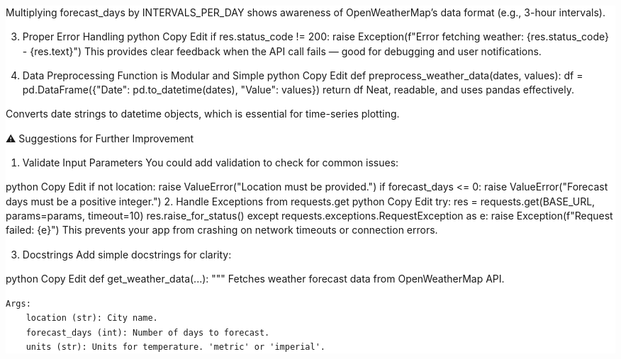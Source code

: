 Multiplying forecast_days by INTERVALS_PER_DAY shows awareness of OpenWeatherMap’s data format (e.g., 3-hour intervals).

3. Proper Error Handling
python
Copy
Edit
if res.status_code != 200:
    raise Exception(f"Error fetching weather: {res.status_code} - {res.text}")
This provides clear feedback when the API call fails — good for debugging and user notifications.

4. Data Preprocessing Function is Modular and Simple
python
Copy
Edit
def preprocess_weather_data(dates, values):
    df = pd.DataFrame({"Date": pd.to_datetime(dates), "Value": values})
    return df
Neat, readable, and uses pandas effectively.

Converts date strings to datetime objects, which is essential for time-series plotting.

⚠️ Suggestions for Further Improvement
1. Validate Input Parameters
You could add validation to check for common issues:

python
Copy
Edit
if not location:
    raise ValueError("Location must be provided.")
if forecast_days <= 0:
    raise ValueError("Forecast days must be a positive integer.")
2. Handle Exceptions from requests.get
python
Copy
Edit
try:
    res = requests.get(BASE_URL, params=params, timeout=10)
    res.raise_for_status()
except requests.exceptions.RequestException as e:
    raise Exception(f"Request failed: {e}")
This prevents your app from crashing on network timeouts or connection errors.

3. Docstrings
Add simple docstrings for clarity:

python
Copy
Edit
def get_weather_data(...):
    """
    Fetches weather forecast data from OpenWeatherMap API.
    
    Args:
        location (str): City name.
        forecast_days (int): Number of days to forecast.
        units (str): Units for temperature. 'metric' or 'imperial'.
    